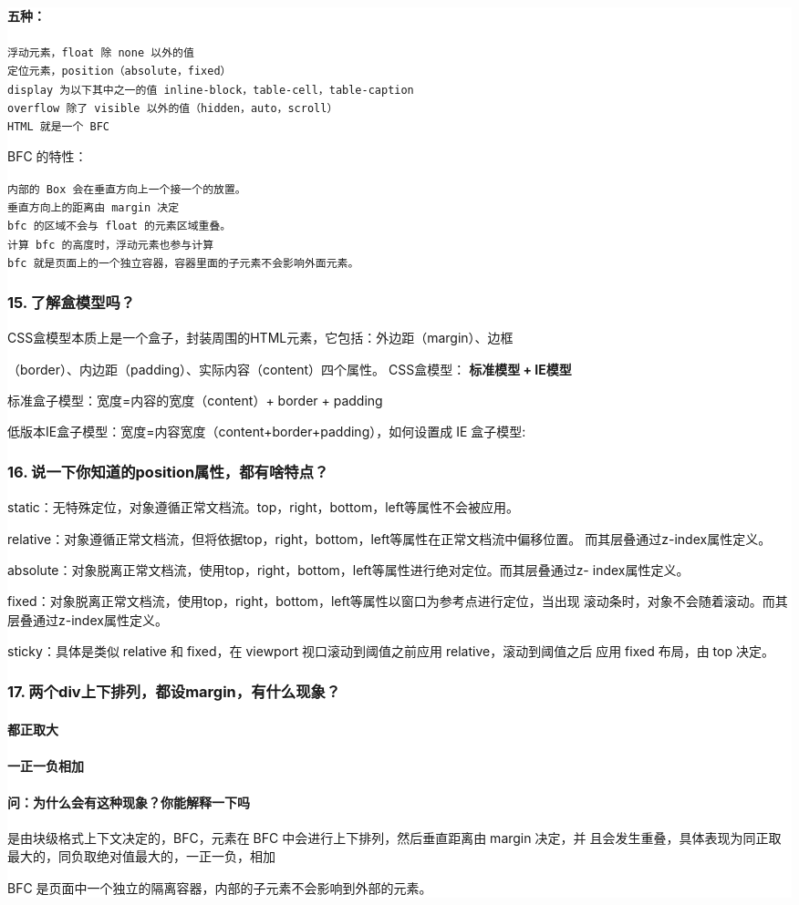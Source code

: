#### 五种：

```
浮动元素，float 除 none 以外的值
定位元素，position（absolute，fixed）
display 为以下其中之一的值 inline-block，table-cell，table-caption
overflow 除了 visible 以外的值（hidden，auto，scroll）
HTML 就是一个 BFC
```
BFC 的特性：

```
内部的 Box 会在垂直方向上一个接一个的放置。
垂直方向上的距离由 margin 决定
bfc 的区域不会与 float 的元素区域重叠。
计算 bfc 的高度时，浮动元素也参与计算
bfc 就是页面上的一个独立容器，容器里面的子元素不会影响外面元素。
```
### 15. 了解盒模型吗？

CSS盒模型本质上是一个盒子，封装周围的HTML元素，它包括：外边距（margin）、边框

（border）、内边距（padding）、实际内容（content）四个属性。 CSS盒模型： **标准模型 + IE模型**

标准盒子模型：宽度=内容的宽度（content）+ border + padding

低版本IE盒子模型：宽度=内容宽度（content+border+padding），如何设置成 IE 盒子模型:

### 16. 说一下你知道的position属性，都有啥特点？

static：无特殊定位，对象遵循正常文档流。top，right，bottom，left等属性不会被应用。

relative：对象遵循正常文档流，但将依据top，right，bottom，left等属性在正常文档流中偏移位置。
而其层叠通过z-index属性定义。

absolute：对象脱离正常文档流，使用top，right，bottom，left等属性进行绝对定位。而其层叠通过z-
index属性定义。

fixed：对象脱离正常文档流，使用top，right，bottom，left等属性以窗口为参考点进行定位，当出现
滚动条时，对象不会随着滚动。而其层叠通过z-index属性定义。

sticky：具体是类似 relative 和 fixed，在 viewport 视口滚动到阈值之前应用 relative，滚动到阈值之后
应用 fixed 布局，由 top 决定。

### 17. 两个div上下排列，都设margin，有什么现象？

#### 都正取大

#### 一正一负相加

#### 问：为什么会有这种现象？你能解释一下吗

是由块级格式上下文决定的，BFC，元素在 BFC 中会进行上下排列，然后垂直距离由 margin 决定，并
且会发生重叠，具体表现为同正取最大的，同负取绝对值最大的，一正一负，相加

BFC 是页面中一个独立的隔离容器，内部的子元素不会影响到外部的元素。
